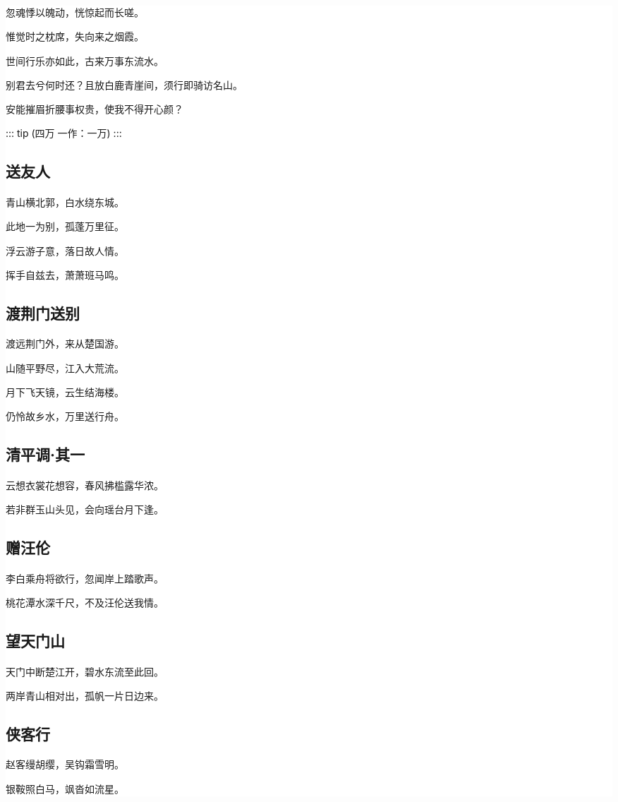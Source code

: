 忽魂悸以魄动，恍惊起而长嗟。

惟觉时之枕席，失向来之烟霞。

世间行乐亦如此，古来万事东流水。

别君去兮何时还？且放白鹿青崖间，须行即骑访名山。

安能摧眉折腰事权贵，使我不得开心颜？

::: tip
(四万 一作：一万)
:::

## 送友人

青山横北郭，白水绕东城。

此地一为别，孤蓬万里征。

浮云游子意，落日故人情。

挥手自兹去，萧萧班马鸣。

## 渡荆门送别

渡远荆门外，来从楚国游。

山随平野尽，江入大荒流。

月下飞天镜，云生结海楼。

仍怜故乡水，万里送行舟。

## 清平调·其一

云想衣裳花想容，春风拂槛露华浓。

若非群玉山头见，会向瑶台月下逢。

## 赠汪伦

李白乘舟将欲行，忽闻岸上踏歌声。

桃花潭水深千尺，不及汪伦送我情。

## 望天门山

天门中断楚江开，碧水东流至此回。

两岸青山相对出，孤帆一片日边来。

## 侠客行

赵客缦胡缨，吴钩霜雪明。

银鞍照白马，飒沓如流星。
